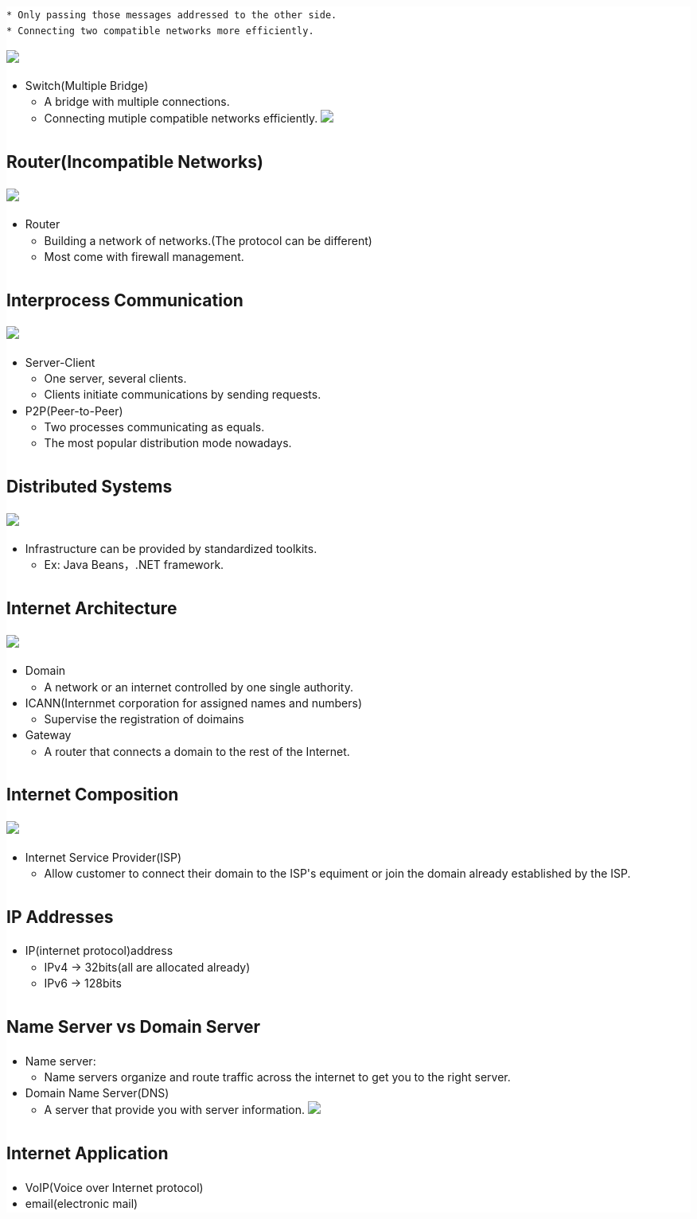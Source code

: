     * Only passing those messages addressed to the other side.
    * Connecting two compatible networks more efficiently.
![](https://i.imgur.com/QEsDF9x.png)
* Switch(Multiple Bridge)
    * A bridge with multiple connections.
    * Connecting mutiple compatible networks efficiently.
![](https://i.imgur.com/uwwGpYy.png)
## Router(Incompatible Networks)
![](https://i.imgur.com/rJmNTSf.png)
* Router
    * Building a network of networks.(The protocol can be different)
    * Most come with firewall management.
## Interprocess Communication
![](https://i.imgur.com/6pWclWl.png)
* Server-Client
    * One server, several clients.
    * Clients initiate communications by sending requests.
* P2P(Peer-to-Peer)
    * Two processes communicating as equals.
    * The most popular distribution mode nowadays. 
## Distributed Systems
![](https://i.imgur.com/ZmowcOK.png)
* Infrastructure can be provided by standardized toolkits.
    * Ex: Java Beans，.NET framework.
## Internet Architecture
![](https://i.imgur.com/rB8IPMk.png)
* Domain
    * A network or an internet controlled by one single authority.
* ICANN(Internmet corporation for assigned names and numbers)
    * Supervise the registration of doimains
* Gateway
    * A router that connects a domain to the rest of the Internet.
## Internet Composition
![](https://i.imgur.com/3reTfwk.png)
* Internet Service Provider(ISP)
    * Allow customer to connect their domain to the ISP's equiment or join the domain already established by the ISP.
## IP Addresses
* IP(internet protocol)address
    * IPv4 -> 32bits(all are allocated already)
    * IPv6 -> 128bits
## Name Server vs Domain Server 
* Name server: 
    * Name servers organize and route traffic across the internet to get you to the right server.
* Domain Name Server(DNS)
    * A server that provide you with server information.
![](https://i.imgur.com/rYtlfru.png)
## Internet Application
* VoIP(Voice over Internet protocol)
* email(electronic mail)
